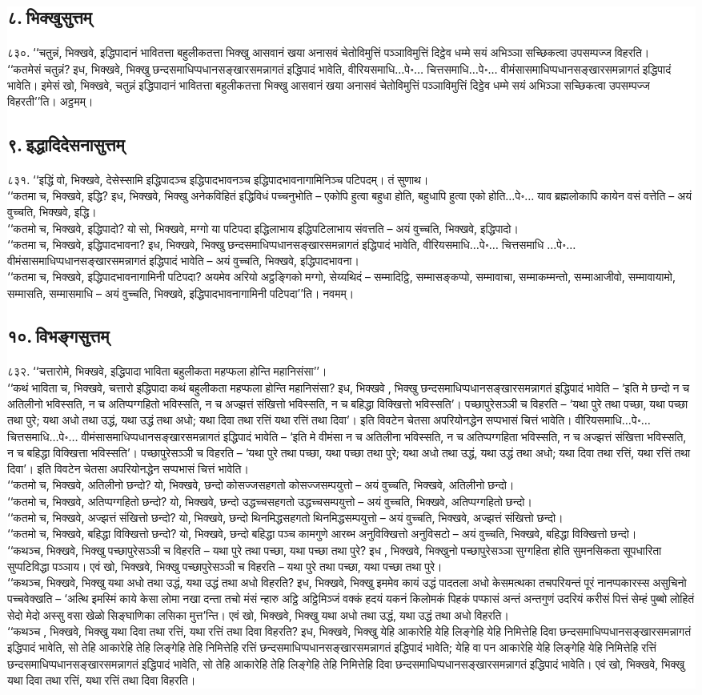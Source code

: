 
## ८. भिक्खुसुत्तम्

८३०. ‘‘चतुन्नं, भिक्खवे, इद्धिपादानं भावितत्ता बहुलीकतत्ता भिक्खु आसवानं खया अनासवं चेतोविमुत्तिं पञ्ञाविमुत्तिं दिट्ठेव धम्मे सयं अभिञ्ञा सच्छिकत्वा उपसम्पज्ज विहरति।  
‘‘कतमेसं चतुन्नं? इध, भिक्खवे, भिक्खु छन्दसमाधिप्पधानसङ्खारसमन्नागतं इद्धिपादं भावेति, वीरियसमाधि…पे॰… चित्तसमाधि…पे॰… वीमंसासमाधिप्पधानसङ्खारसमन्नागतं इद्धिपादं भावेति। इमेसं खो, भिक्खवे, चतुन्नं इद्धिपादानं भावितत्ता बहुलीकतत्ता भिक्खु आसवानं खया अनासवं चेतोविमुत्तिं पञ्ञाविमुत्तिं दिट्ठेव धम्मे सयं अभिञ्ञा सच्छिकत्वा उपसम्पज्ज विहरती’’ति। अट्ठमम्।  


## ९. इद्धादिदेसनासुत्तम्

८३१. ‘‘इद्धिं वो, भिक्खवे, देसेस्सामि इद्धिपादञ्च इद्धिपादभावनञ्च इद्धिपादभावनागामिनिञ्च पटिपदम्। तं सुणाथ।  
‘‘कतमा च, भिक्खवे, इद्धि? इध, भिक्खवे, भिक्खु अनेकविहितं इद्धिविधं पच्चनुभोति – एकोपि हुत्वा बहुधा होति, बहुधापि हुत्वा एको होति…पे॰… याव ब्रह्मलोकापि कायेन वसं वत्तेति – अयं वुच्चति, भिक्खवे, इद्धि।  
‘‘कतमो च, भिक्खवे, इद्धिपादो? यो सो, भिक्खवे, मग्गो या पटिपदा इद्धिलाभाय इद्धिपटिलाभाय संवत्तति – अयं वुच्चति, भिक्खवे, इद्धिपादो।  
‘‘कतमा च, भिक्खवे, इद्धिपादभावना? इध, भिक्खवे, भिक्खु छन्दसमाधिप्पधानसङ्खारसमन्नागतं इद्धिपादं भावेति, वीरियसमाधि…पे॰… चित्तसमाधि …पे॰… वीमंसासमाधिप्पधानसङ्खारसमन्नागतं इद्धिपादं भावेति – अयं वुच्चति, भिक्खवे, इद्धिपादभावना।  
‘‘कतमा च, भिक्खवे, इद्धिपादभावनागामिनी पटिपदा? अयमेव अरियो अट्ठङ्गिको मग्गो, सेय्यथिदं – सम्मादिट्ठि, सम्मासङ्कप्पो, सम्मावाचा, सम्माकम्मन्तो, सम्माआजीवो, सम्मावायामो, सम्मासति, सम्मासमाधि – अयं वुच्चति, भिक्खवे, इद्धिपादभावनागामिनी पटिपदा’’ति। नवमम्।  


## १०. विभङ्गसुत्तम्

८३२. ‘‘चत्तारोमे, भिक्खवे, इद्धिपादा भाविता बहुलीकता महप्फला होन्ति महानिसंसा’’।  
‘‘कथं भाविता च, भिक्खवे, चत्तारो इद्धिपादा कथं बहुलीकता महप्फला होन्ति महानिसंसा? इध, भिक्खवे , भिक्खु छन्दसमाधिप्पधानसङ्खारसमन्नागतं इद्धिपादं भावेति – ‘इति मे छन्दो न च अतिलीनो भविस्सति, न च अतिप्पग्गहितो भविस्सति, न च अज्झत्तं संखित्तो भविस्सति, न च बहिद्धा विक्खित्तो भविस्सति’। पच्छापुरेसञ्ञी च विहरति – ‘यथा पुरे तथा पच्छा, यथा पच्छा तथा पुरे; यथा अधो तथा उद्धं, यथा उद्धं तथा अधो; यथा दिवा तथा रत्तिं यथा रत्तिं तथा दिवा’। इति विवटेन चेतसा अपरियोनद्धेन सप्पभासं चित्तं भावेति। वीरियसमाधि…पे॰… चित्तसमाधि…पे॰… वीमंसासमाधिप्पधानसङ्खारसमन्नागतं इद्धिपादं भावेति – ‘इति मे वीमंसा न च अतिलीना भविस्सति, न च अतिप्पग्गहिता भविस्सति, न च अज्झत्तं संखित्ता भविस्सति, न च बहिद्धा विक्खित्ता भविस्सति’। पच्छापुरेसञ्ञी च विहरति – ‘यथा पुरे तथा पच्छा, यथा पच्छा तथा पुरे; यथा अधो तथा उद्धं, यथा उद्धं तथा अधो; यथा दिवा तथा रत्तिं, यथा रत्तिं तथा दिवा’। इति विवटेन चेतसा अपरियोनद्धेन सप्पभासं चित्तं भावेति।  
‘‘कतमो च, भिक्खवे, अतिलीनो छन्दो? यो, भिक्खवे, छन्दो कोसज्जसहगतो कोसज्जसम्पयुत्तो – अयं वुच्चति, भिक्खवे, अतिलीनो छन्दो।  
‘‘कतमो च, भिक्खवे, अतिप्पग्गहितो छन्दो? यो, भिक्खवे, छन्दो उद्धच्चसहगतो उद्धच्चसम्पयुत्तो – अयं वुच्चति, भिक्खवे, अतिप्पग्गहितो छन्दो।  
‘‘कतमो च, भिक्खवे, अज्झत्तं संखित्तो छन्दो? यो, भिक्खवे, छन्दो थिनमिद्धसहगतो थिनमिद्धसम्पयुत्तो – अयं वुच्चति, भिक्खवे, अज्झत्तं संखित्तो छन्दो।  
‘‘कतमो च, भिक्खवे, बहिद्धा विक्खित्तो छन्दो? यो, भिक्खवे, छन्दो बहिद्धा पञ्च कामगुणे आरब्भ अनुविक्खित्तो अनुविसटो – अयं वुच्चति, भिक्खवे, बहिद्धा विक्खित्तो छन्दो।  
‘‘कथञ्च, भिक्खवे, भिक्खु पच्छापुरेसञ्ञी च विहरति – यथा पुरे तथा पच्छा, यथा पच्छा तथा पुरे? इध , भिक्खवे, भिक्खुनो पच्छापुरेसञ्ञा सुग्गहिता होति सुमनसिकता सूपधारिता सुप्पटिविद्धा पञ्ञाय। एवं खो, भिक्खवे, भिक्खु पच्छापुरेसञ्ञी च विहरति – यथा पुरे तथा पच्छा, यथा पच्छा तथा पुरे।  
‘‘कथञ्च, भिक्खवे, भिक्खु यथा अधो तथा उद्धं, यथा उद्धं तथा अधो विहरति? इध, भिक्खवे, भिक्खु इममेव कायं उद्धं पादतला अधो केसमत्थका तचपरियन्तं पूरं नानप्पकारस्स असुचिनो पच्चवेक्खति – ‘अत्थि इमस्मिं काये केसा लोमा नखा दन्ता तचो मंसं न्हारु अट्ठि अट्ठिमिञ्जं वक्कं हदयं यकनं किलोमकं पिहकं पप्फासं अन्तं अन्तगुणं उदरियं करीसं पित्तं सेम्हं पुब्बो लोहितं सेदो मेदो अस्सु वसा खेळो सिङ्घाणिका लसिका मुत्त’न्ति। एवं खो, भिक्खवे, भिक्खु यथा अधो तथा उद्धं, यथा उद्धं तथा अधो विहरति।  
‘‘कथञ्च , भिक्खवे, भिक्खु यथा दिवा तथा रत्तिं, यथा रत्तिं तथा दिवा विहरति? इध, भिक्खवे, भिक्खु येहि आकारेहि येहि लिङ्गेहि येहि निमित्तेहि दिवा छन्दसमाधिप्पधानसङ्खारसमन्नागतं इद्धिपादं भावेति, सो तेहि आकारेहि तेहि लिङ्गेहि तेहि निमित्तेहि रत्तिं छन्दसमाधिप्पधानसङ्खारसमन्नागतं इद्धिपादं भावेति; येहि वा पन आकारेहि येहि लिङ्गेहि येहि निमित्तेहि रत्तिं छन्दसमाधिप्पधानसङ्खारसमन्नागतं इद्धिपादं भावेति, सो तेहि आकारेहि तेहि लिङ्गेहि तेहि निमित्तेहि दिवा छन्दसमाधिप्पधानसङ्खारसमन्नागतं इद्धिपादं भावेति। एवं खो, भिक्खवे, भिक्खु यथा दिवा तथा रत्तिं, यथा रत्तिं तथा दिवा विहरति।  
